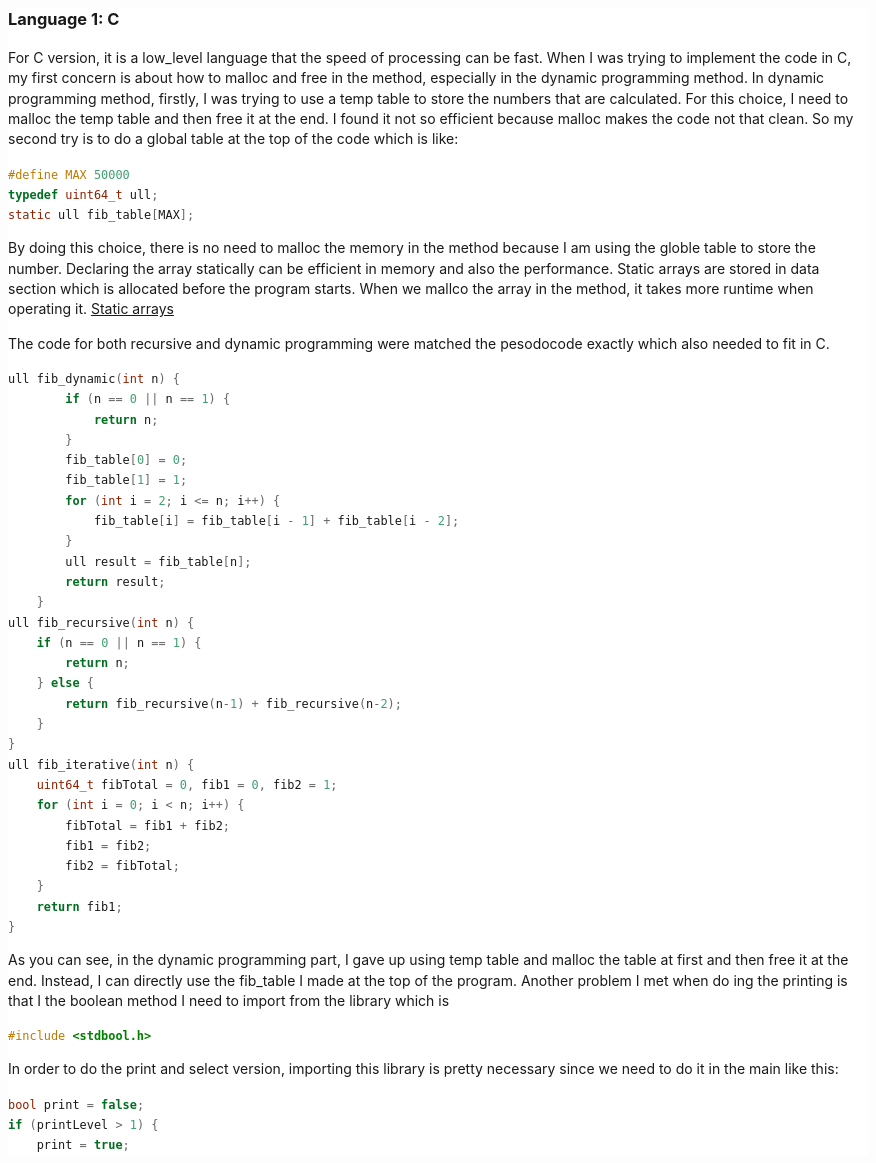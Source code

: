 ### Language 1: C
For C version, it is a low_level language that the speed of processing can be fast. When I was trying to implement the code in C, my first concern is about
how to malloc and free in the method, especially in the dynamic programming method. In dynamic programming method, firstly, I was trying to use a temp table to store the numbers that are calculated. For this choice, I need to malloc the temp table and then free it at the end. I found it not so efficient because malloc makes the code not that clean. So my second try is to do a global table at the top of the code which is like: 
```c 
#define MAX 50000
typedef uint64_t ull;
static ull fib_table[MAX];
```
By doing this choice, there is no need to malloc the memory in the method because I am using the globle table to store the number. Declaring the array statically can be efficient in memory and also the performance. Static arrays are stored in data section which is allocated before the program starts. When we 
mallco the array in the method, it takes more runtime when operating it. [Static arrays]

The code for both recursive and dynamic programming were matched the pesodocode exactly which also needed to fit in C. 
```c  
ull fib_dynamic(int n) {
        if (n == 0 || n == 1) {
            return n;
        }
        fib_table[0] = 0;
        fib_table[1] = 1;
        for (int i = 2; i <= n; i++) {
            fib_table[i] = fib_table[i - 1] + fib_table[i - 2];
        }
        ull result = fib_table[n];
        return result;
    }
ull fib_recursive(int n) {
    if (n == 0 || n == 1) {
        return n;
    } else {
        return fib_recursive(n-1) + fib_recursive(n-2);
    }
}
ull fib_iterative(int n) {
    uint64_t fibTotal = 0, fib1 = 0, fib2 = 1;
    for (int i = 0; i < n; i++) {
        fibTotal = fib1 + fib2;
        fib1 = fib2;
        fib2 = fibTotal;
    }
    return fib1;
}
```
As you can see, in the dynamic programming part, I gave up using temp table and malloc the table at first and then free it at the end. Instead, I can directly
use the fib_table I made at the top of the program. 
Another problem I met when do ing the printing is that I the boolean method I need to import from the library which is 
```c  
#include <stdbool.h>
```
In order to do the print and select version, importing this library is pretty necessary since we need to do it in the main like this: 
```c  
bool print = false;
if (printLevel > 1) {
    print = true;
```

[Fibonacci Series]: https://en.wikipedia.org/wiki/Fibonacci_number
[test script]: test_runner.py  
[Recursive P]: 1891678041923_.pic.jpg 
[test_run]: fib_run.csv
[P DP Iterative]: 1901678042114_.pic.jpg
[C DP Iterative]:  1911678042302_.pic.jpg  
[fib.c]: fib.c 
[fib.py]: fib.py
[Static arrays]: https://ecomputernotes.com/what-is-c/array/static-arrays